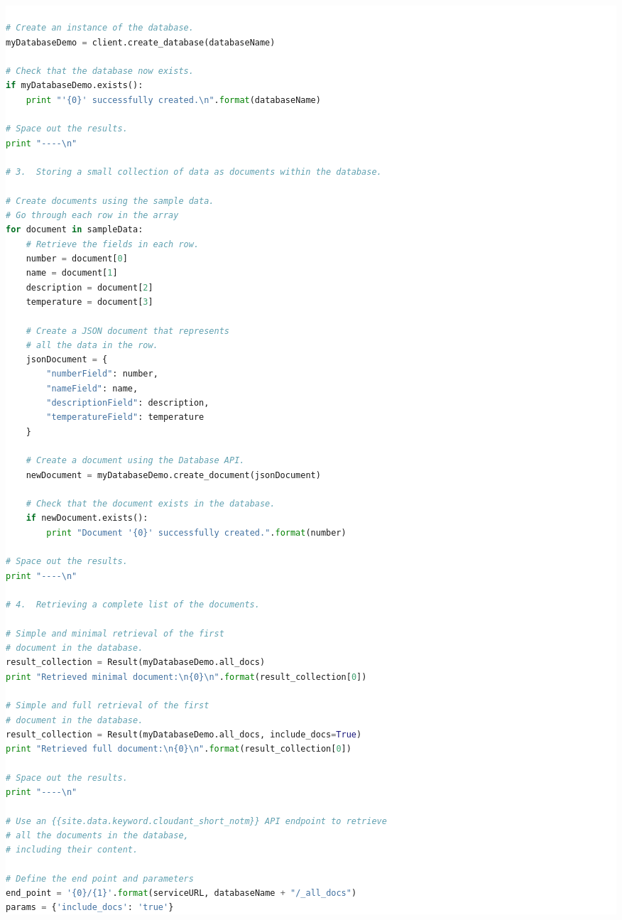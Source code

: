 ```python

# Create an instance of the database.
myDatabaseDemo = client.create_database(databaseName)

# Check that the database now exists.
if myDatabaseDemo.exists():
    print "'{0}' successfully created.\n".format(databaseName)

# Space out the results.
print "----\n"

# 3.  Storing a small collection of data as documents within the database.

# Create documents using the sample data.
# Go through each row in the array
for document in sampleData:
    # Retrieve the fields in each row.
    number = document[0]
    name = document[1]
    description = document[2]
    temperature = document[3]

    # Create a JSON document that represents
    # all the data in the row.
    jsonDocument = {
        "numberField": number,
        "nameField": name,
        "descriptionField": description,
        "temperatureField": temperature
    }

    # Create a document using the Database API.
    newDocument = myDatabaseDemo.create_document(jsonDocument)

    # Check that the document exists in the database.
    if newDocument.exists():
        print "Document '{0}' successfully created.".format(number)

# Space out the results.
print "----\n"

# 4.  Retrieving a complete list of the documents.

# Simple and minimal retrieval of the first
# document in the database.
result_collection = Result(myDatabaseDemo.all_docs)
print "Retrieved minimal document:\n{0}\n".format(result_collection[0])

# Simple and full retrieval of the first
# document in the database.
result_collection = Result(myDatabaseDemo.all_docs, include_docs=True)
print "Retrieved full document:\n{0}\n".format(result_collection[0])

# Space out the results.
print "----\n"

# Use an {{site.data.keyword.cloudant_short_notm}} API endpoint to retrieve
# all the documents in the database,
# including their content.

# Define the end point and parameters
end_point = '{0}/{1}'.format(serviceURL, databaseName + "/_all_docs")
params = {'include_docs': 'true'}
```